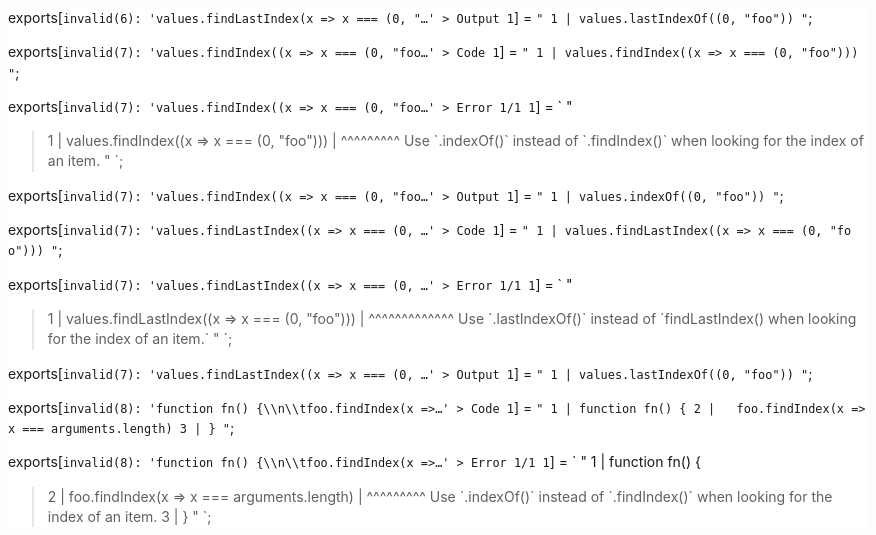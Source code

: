 exports[`invalid(6): 'values.findLastIndex(x => x === (0, "…' > Output 1`] = `
"
  1 | values.lastIndexOf((0, "foo"))
"
`;

exports[`invalid(7): 'values.findIndex((x => x === (0, "foo…' > Code 1`] = `
"
  1 | values.findIndex((x => x === (0, "foo")))
"
`;

exports[`invalid(7): 'values.findIndex((x => x === (0, "foo…' > Error 1/1 1`] = `
"
> 1 | values.findIndex((x => x === (0, "foo")))
    |        ^^^^^^^^^ Use \`.indexOf()\` instead of \`.findIndex()\` when looking for the index of an item.
"
`;

exports[`invalid(7): 'values.findIndex((x => x === (0, "foo…' > Output 1`] = `
"
  1 | values.indexOf((0, "foo"))
"
`;

exports[`invalid(7): 'values.findLastIndex((x => x === (0, …' > Code 1`] = `
"
  1 | values.findLastIndex((x => x === (0, "foo")))
"
`;

exports[`invalid(7): 'values.findLastIndex((x => x === (0, …' > Error 1/1 1`] = `
"
> 1 | values.findLastIndex((x => x === (0, "foo")))
    |        ^^^^^^^^^^^^^ Use \`.lastIndexOf()\` instead of \`findLastIndex() when looking for the index of an item.\`
"
`;

exports[`invalid(7): 'values.findLastIndex((x => x === (0, …' > Output 1`] = `
"
  1 | values.lastIndexOf((0, "foo"))
"
`;

exports[`invalid(8): 'function fn() {\\n\\tfoo.findIndex(x =>…' > Code 1`] = `
"
  1 | function fn() {
  2 | 	foo.findIndex(x => x === arguments.length)
  3 | }
"
`;

exports[`invalid(8): 'function fn() {\\n\\tfoo.findIndex(x =>…' > Error 1/1 1`] = `
"
  1 | function fn() {
> 2 | 	foo.findIndex(x => x === arguments.length)
    | 	    ^^^^^^^^^ Use \`.indexOf()\` instead of \`.findIndex()\` when looking for the index of an item.
  3 | }
"
`;
